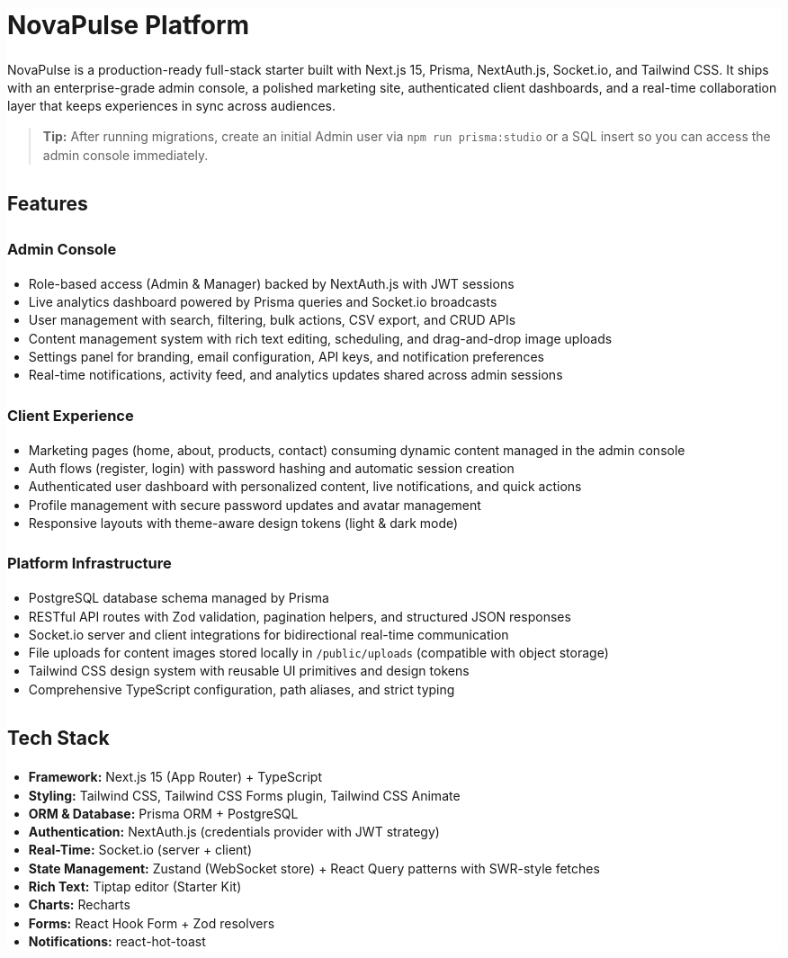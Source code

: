 # NovaPulse Platform

NovaPulse is a production-ready full-stack starter built with Next.js 15, Prisma, NextAuth.js, Socket.io, and Tailwind CSS. It ships with an enterprise-grade admin console, a polished marketing site, authenticated client dashboards, and a real-time collaboration layer that keeps experiences in sync across audiences.

> **Tip:** After running migrations, create an initial Admin user via `npm run prisma:studio` or a SQL insert so you can access the admin console immediately.

## Features

### Admin Console
- Role-based access (Admin & Manager) backed by NextAuth.js with JWT sessions
- Live analytics dashboard powered by Prisma queries and Socket.io broadcasts
- User management with search, filtering, bulk actions, CSV export, and CRUD APIs
- Content management system with rich text editing, scheduling, and drag-and-drop image uploads
- Settings panel for branding, email configuration, API keys, and notification preferences
- Real-time notifications, activity feed, and analytics updates shared across admin sessions

### Client Experience
- Marketing pages (home, about, products, contact) consuming dynamic content managed in the admin console
- Auth flows (register, login) with password hashing and automatic session creation
- Authenticated user dashboard with personalized content, live notifications, and quick actions
- Profile management with secure password updates and avatar management
- Responsive layouts with theme-aware design tokens (light & dark mode)

### Platform Infrastructure
- PostgreSQL database schema managed by Prisma
- RESTful API routes with Zod validation, pagination helpers, and structured JSON responses
- Socket.io server and client integrations for bidirectional real-time communication
- File uploads for content images stored locally in `/public/uploads` (compatible with object storage)
- Tailwind CSS design system with reusable UI primitives and design tokens
- Comprehensive TypeScript configuration, path aliases, and strict typing

## Tech Stack

- **Framework:** Next.js 15 (App Router) + TypeScript
- **Styling:** Tailwind CSS, Tailwind CSS Forms plugin, Tailwind CSS Animate
- **ORM & Database:** Prisma ORM + PostgreSQL
- **Authentication:** NextAuth.js (credentials provider with JWT strategy)
- **Real-Time:** Socket.io (server + client)
- **State Management:** Zustand (WebSocket store) + React Query patterns with SWR-style fetches
- **Rich Text:** Tiptap editor (Starter Kit)
- **Charts:** Recharts
- **Forms:** React Hook Form + Zod resolvers
- **Notifications:** react-hot-toast
